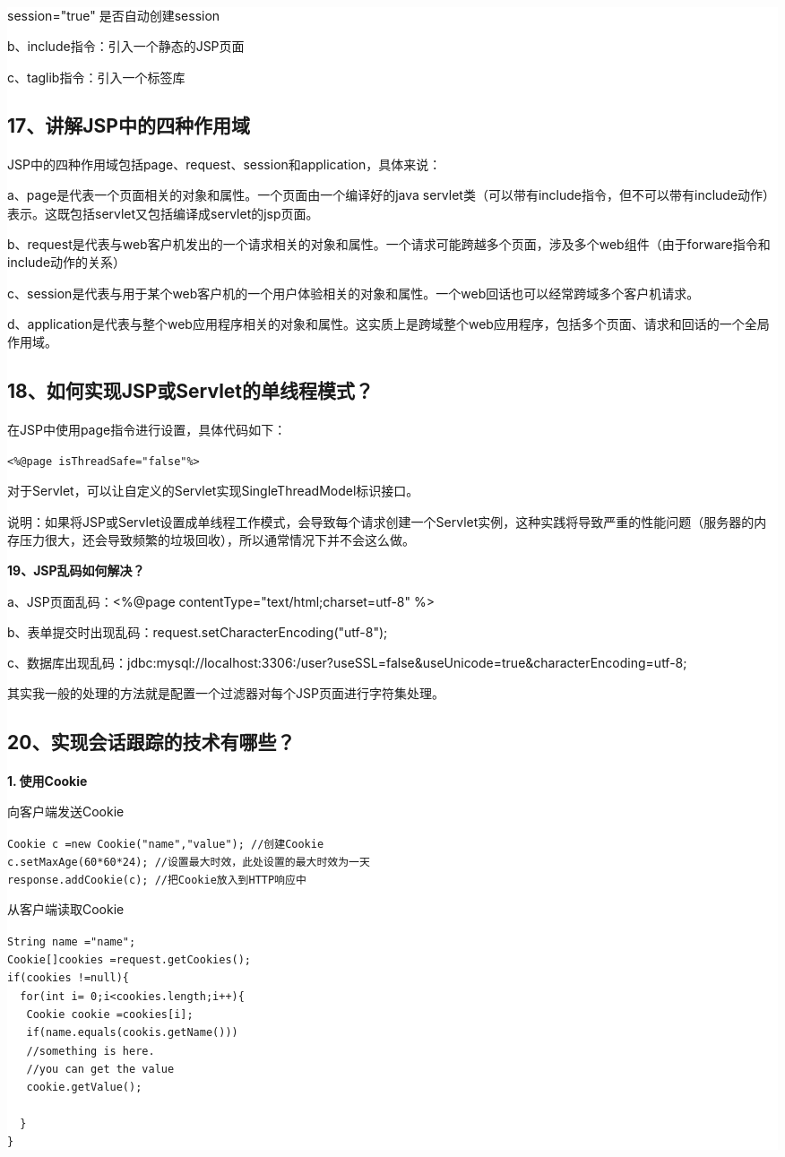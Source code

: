 session="true"                     是否自动创建session

b、include指令：引入一个静态的JSP页面

c、taglib指令：引入一个标签库

## **17、讲解JSP中的四种作用域**

JSP中的四种作用域包括page、request、session和application，具体来说：

a、page是代表一个页面相关的对象和属性。一个页面由一个编译好的java servlet类（可以带有include指令，但不可以带有include动作）表示。这既包括servlet又包括编译成servlet的jsp页面。

b、request是代表与web客户机发出的一个请求相关的对象和属性。一个请求可能跨越多个页面，涉及多个web组件（由于forware指令和include动作的关系）

c、session是代表与用于某个web客户机的一个用户体验相关的对象和属性。一个web回话也可以经常跨域多个客户机请求。

d、application是代表与整个web应用程序相关的对象和属性。这实质上是跨域整个web应用程序，包括多个页面、请求和回话的一个全局作用域。

## **18、如何实现JSP或Servlet的单线程模式？**

在JSP中使用page指令进行设置，具体代码如下：

```
<%@page isThreadSafe="false"%>
```

对于Servlet，可以让自定义的Servlet实现SingleThreadModel标识接口。

说明：如果将JSP或Servlet设置成单线程工作模式，会导致每个请求创建一个Servlet实例，这种实践将导致严重的性能问题（服务器的内存压力很大，还会导致频繁的垃圾回收），所以通常情况下并不会这么做。

**19、JSP乱码如何解决？**

a、JSP页面乱码：<%@page contentType="text/html;charset=utf-8" %>

b、表单提交时出现乱码：request.setCharacterEncoding("utf-8");

c、数据库出现乱码：jdbc:mysql://localhost:3306:/user?useSSL=false&useUnicode=true&characterEncoding=utf-8;

其实我一般的处理的方法就是配置一个过滤器对每个JSP页面进行字符集处理。

## **20、实现会话跟踪的技术有哪些？**

**1. 使用Cookie**

向客户端发送Cookie

```
Cookie c =new Cookie("name","value"); //创建Cookie 
c.setMaxAge(60*60*24); //设置最大时效，此处设置的最大时效为一天
response.addCookie(c); //把Cookie放入到HTTP响应中

```

从客户端读取Cookie

```
String name ="name"; 
Cookie[]cookies =request.getCookies(); 
if(cookies !=null){ 
  for(int i= 0;i<cookies.length;i++){ 
   Cookie cookie =cookies[i]; 
   if(name.equals(cookis.getName())) 
   //something is here. 
   //you can get the value 
   cookie.getValue(); 
      
  }
}

```
